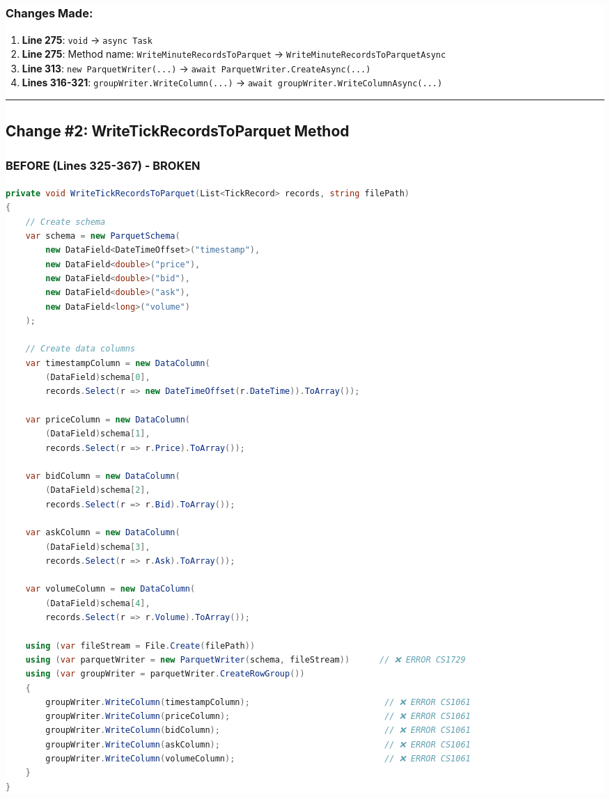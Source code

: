 ### Changes Made:
1. **Line 275**: `void` → `async Task`
2. **Line 275**: Method name: `WriteMinuteRecordsToParquet` → `WriteMinuteRecordsToParquetAsync`
3. **Line 313**: `new ParquetWriter(...)` → `await ParquetWriter.CreateAsync(...)`
4. **Lines 316-321**: `groupWriter.WriteColumn(...)` → `await groupWriter.WriteColumnAsync(...)`

---

## Change #2: WriteTickRecordsToParquet Method

### BEFORE (Lines 325-367) - BROKEN
```csharp
private void WriteTickRecordsToParquet(List<TickRecord> records, string filePath)
{
    // Create schema
    var schema = new ParquetSchema(
        new DataField<DateTimeOffset>("timestamp"),
        new DataField<double>("price"),
        new DataField<double>("bid"),
        new DataField<double>("ask"),
        new DataField<long>("volume")
    );

    // Create data columns
    var timestampColumn = new DataColumn(
        (DataField)schema[0],
        records.Select(r => new DateTimeOffset(r.DateTime)).ToArray());
    
    var priceColumn = new DataColumn(
        (DataField)schema[1],
        records.Select(r => r.Price).ToArray());
    
    var bidColumn = new DataColumn(
        (DataField)schema[2],
        records.Select(r => r.Bid).ToArray());
    
    var askColumn = new DataColumn(
        (DataField)schema[3],
        records.Select(r => r.Ask).ToArray());
    
    var volumeColumn = new DataColumn(
        (DataField)schema[4],
        records.Select(r => r.Volume).ToArray());

    using (var fileStream = File.Create(filePath))
    using (var parquetWriter = new ParquetWriter(schema, fileStream))      // ❌ ERROR CS1729
    using (var groupWriter = parquetWriter.CreateRowGroup())
    {
        groupWriter.WriteColumn(timestampColumn);                           // ❌ ERROR CS1061
        groupWriter.WriteColumn(priceColumn);                               // ❌ ERROR CS1061
        groupWriter.WriteColumn(bidColumn);                                 // ❌ ERROR CS1061
        groupWriter.WriteColumn(askColumn);                                 // ❌ ERROR CS1061
        groupWriter.WriteColumn(volumeColumn);                              // ❌ ERROR CS1061
    }
}
```
